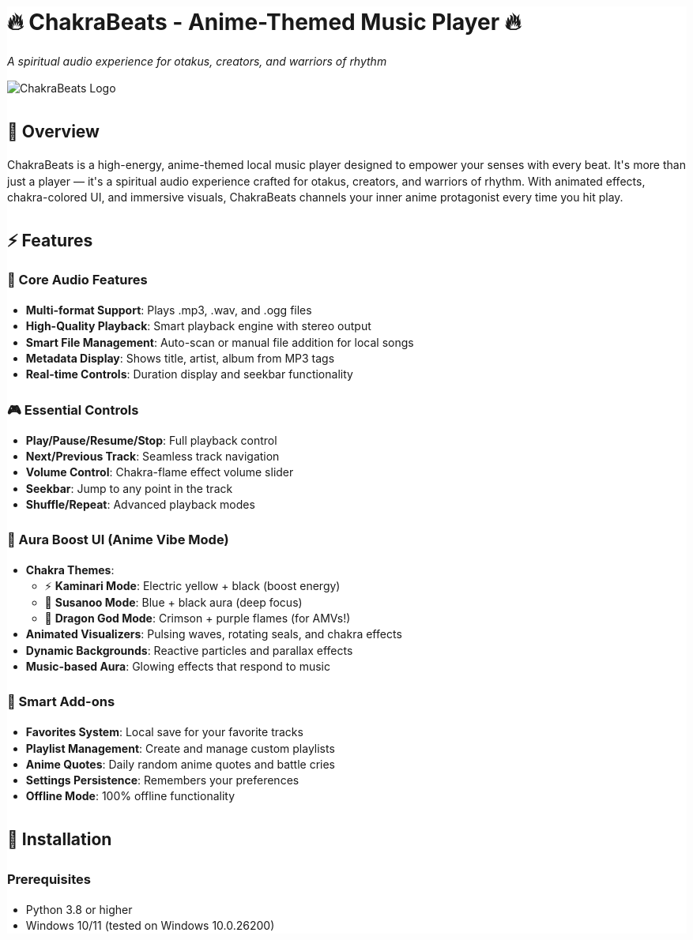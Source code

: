 # 🔥 ChakraBeats - Anime-Themed Music Player 🔥

*A spiritual audio experience for otakus, creators, and warriors of rhythm*

![ChakraBeats Logo](https://img.shields.io/badge/ChakraBeats-Anime%20Music%20Player-orange?style=for-the-badge&logo=fire)

## 🌟 Overview

ChakraBeats is a high-energy, anime-themed local music player designed to empower your senses with every beat. It's more than just a player — it's a spiritual audio experience crafted for otakus, creators, and warriors of rhythm. With animated effects, chakra-colored UI, and immersive visuals, ChakraBeats channels your inner anime protagonist every time you hit play.

## ⚡ Features

### 🎵 Core Audio Features
- **Multi-format Support**: Plays .mp3, .wav, and .ogg files
- **High-Quality Playback**: Smart playback engine with stereo output
- **Smart File Management**: Auto-scan or manual file addition for local songs
- **Metadata Display**: Shows title, artist, album from MP3 tags
- **Real-time Controls**: Duration display and seekbar functionality

### 🎮 Essential Controls
- **Play/Pause/Resume/Stop**: Full playback control
- **Next/Previous Track**: Seamless track navigation
- **Volume Control**: Chakra-flame effect volume slider
- **Seekbar**: Jump to any point in the track
- **Shuffle/Repeat**: Advanced playback modes

### 🔮 Aura Boost UI (Anime Vibe Mode)
- **Chakra Themes**: 
  - ⚡ **Kaminari Mode**: Electric yellow + black (boost energy)
  - 🌊 **Susanoo Mode**: Blue + black aura (deep focus)
  - 🐉 **Dragon God Mode**: Crimson + purple flames (for AMVs!)
- **Animated Visualizers**: Pulsing waves, rotating seals, and chakra effects
- **Dynamic Backgrounds**: Reactive particles and parallax effects
- **Music-based Aura**: Glowing effects that respond to music

### 🧠 Smart Add-ons
- **Favorites System**: Local save for your favorite tracks
- **Playlist Management**: Create and manage custom playlists
- **Anime Quotes**: Daily random anime quotes and battle cries
- **Settings Persistence**: Remembers your preferences
- **Offline Mode**: 100% offline functionality

## 🚀 Installation

### Prerequisites
- Python 3.8 or higher
- Windows 10/11 (tested on Windows 10.0.26200)
